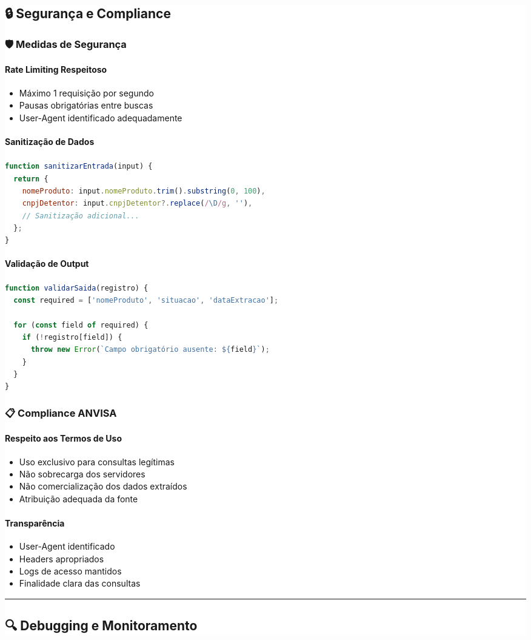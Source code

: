
## 🔒 Segurança e Compliance

### 🛡️ **Medidas de Segurança**

#### **Rate Limiting Respeitoso**
- Máximo 1 requisição por segundo
- Pausas obrigatórias entre buscas
- User-Agent identificado adequadamente

#### **Sanitização de Dados**
```javascript
function sanitizarEntrada(input) {
  return {
    nomeProduto: input.nomeProduto.trim().substring(0, 100),
    cnpjDetentor: input.cnpjDetentor?.replace(/\D/g, ''),
    // Sanitização adicional...
  };
}
```

#### **Validação de Output**
```javascript
function validarSaida(registro) {
  const required = ['nomeProduto', 'situacao', 'dataExtracao'];
  
  for (const field of required) {
    if (!registro[field]) {
      throw new Error(`Campo obrigatório ausente: ${field}`);
    }
  }
}
```

### 📋 **Compliance ANVISA**

#### **Respeito aos Termos de Uso**
- Uso exclusivo para consultas legítimas
- Não sobrecarga dos servidores
- Não comercialização dos dados extraídos
- Atribuição adequada da fonte

#### **Transparência**
- User-Agent identificado
- Headers apropriados
- Logs de acesso mantidos
- Finalidade clara das consultas

---

## 🔍 Debugging e Monitoramento
